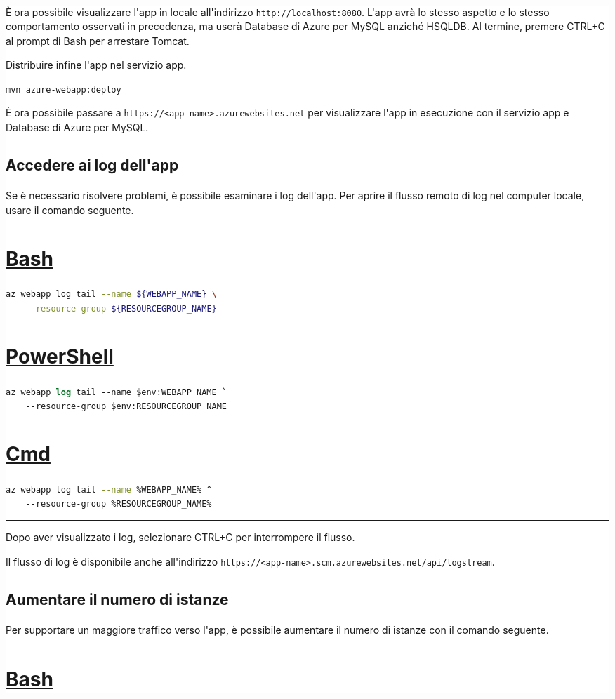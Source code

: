 È ora possibile visualizzare l'app in locale all'indirizzo `http://localhost:8080`. L'app avrà lo stesso aspetto e lo stesso comportamento osservati in precedenza, ma userà Database di Azure per MySQL anziché HSQLDB. Al termine, premere CTRL+C al prompt di Bash per arrestare Tomcat.

Distribuire infine l'app nel servizio app.

```bash
mvn azure-webapp:deploy
```

È ora possibile passare a `https://<app-name>.azurewebsites.net` per visualizzare l'app in esecuzione con il servizio app e Database di Azure per MySQL.

## <a name="access-the-app-logs"></a>Accedere ai log dell'app

Se è necessario risolvere problemi, è possibile esaminare i log dell'app. Per aprire il flusso remoto di log nel computer locale, usare il comando seguente.

# <a name="bash"></a>[Bash](#tab/bash)

```bash
az webapp log tail --name ${WEBAPP_NAME} \
    --resource-group ${RESOURCEGROUP_NAME}
```

# <a name="powershell"></a>[PowerShell](#tab/powershell)

```ps
az webapp log tail --name $env:WEBAPP_NAME `
    --resource-group $env:RESOURCEGROUP_NAME
```

# <a name="cmd"></a>[Cmd](#tab/cmd)

```bash
az webapp log tail --name %WEBAPP_NAME% ^
    --resource-group %RESOURCEGROUP_NAME%
```
---

Dopo aver visualizzato i log, selezionare CTRL+C per interrompere il flusso.

Il flusso di log è disponibile anche all'indirizzo `https://<app-name>.scm.azurewebsites.net/api/logstream`.

## <a name="scale-out"></a>Aumentare il numero di istanze

Per supportare un maggiore traffico verso l'app, è possibile aumentare il numero di istanze con il comando seguente.

# <a name="bash"></a>[Bash](#tab/bash)
